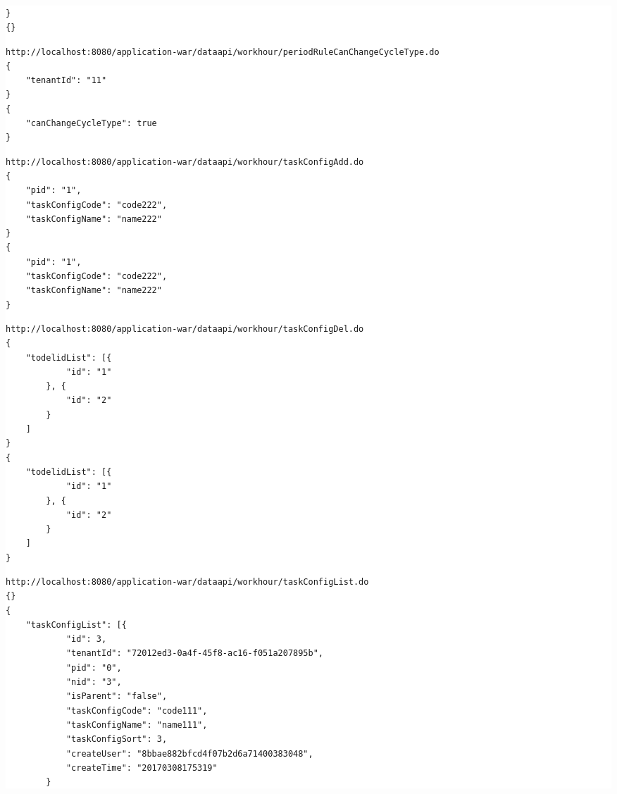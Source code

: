 ```
}
{}
```



```
http://localhost:8080/application-war/dataapi/workhour/periodRuleCanChangeCycleType.do
{
	"tenantId": "11"
}
{
	"canChangeCycleType": true
}
```



```
http://localhost:8080/application-war/dataapi/workhour/taskConfigAdd.do
{
	"pid": "1",
	"taskConfigCode": "code222",
	"taskConfigName": "name222"
}
{
	"pid": "1",
	"taskConfigCode": "code222",
	"taskConfigName": "name222"
}
```

```
http://localhost:8080/application-war/dataapi/workhour/taskConfigDel.do
{
	"todelidList": [{
			"id": "1"
		}, {
			"id": "2"
		}
	]
}
{
	"todelidList": [{
			"id": "1"
		}, {
			"id": "2"
		}
	]
}
```

```
http://localhost:8080/application-war/dataapi/workhour/taskConfigList.do
{}
{
	"taskConfigList": [{
			"id": 3,
			"tenantId": "72012ed3-0a4f-45f8-ac16-f051a207895b",
			"pid": "0",
			"nid": "3",
			"isParent": "false",
			"taskConfigCode": "code111",
			"taskConfigName": "name111",
			"taskConfigSort": 3,
			"createUser": "8bbae882bfcd4f07b2d6a71400383048",
			"createTime": "20170308175319"
		}
```